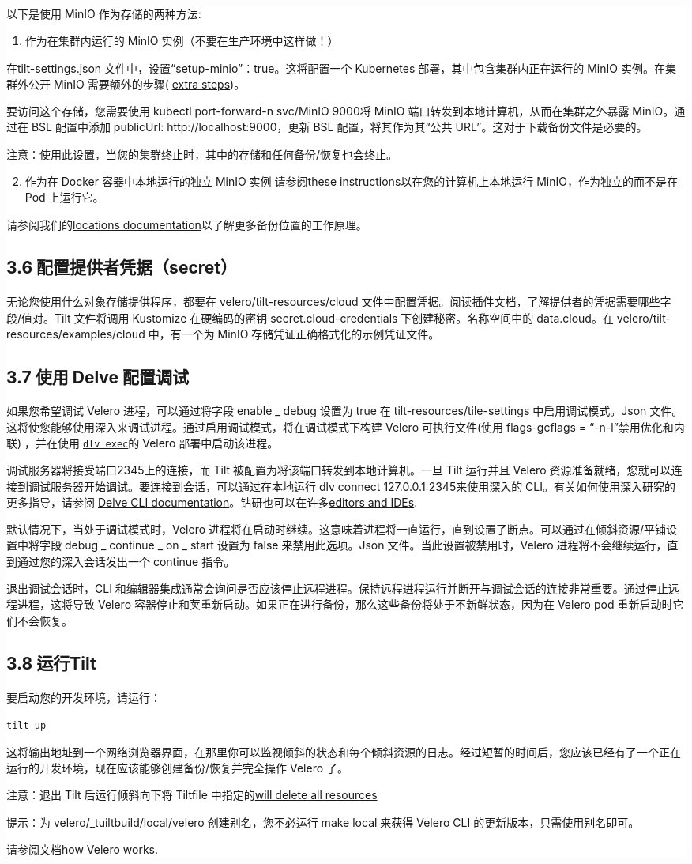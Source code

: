 以下是使用 MinIO 作为存储的两种方法:

1. 作为在集群内运行的 MinIO 实例（不要在生产环境中这样做！）

在tilt-settings.json 文件中，设置“setup-minio”：true。这将配置一个 Kubernetes 部署，其中包含集群内正在运行的 MinIO 实例。在集群外公开 MinIO 需要额外的步骤( [extra steps](https://velero.io/docs/v1.5/contributions/minio/#expose-minio-outside-your-cluster-with-a-service))。

要访问这个存储，您需要使用 kubectl port-forward-n svc/MinIO 9000将 MinIO 端口转发到本地计算机，从而在集群之外暴露 MinIO。通过在 BSL 配置中添加 publicUrl: http://localhost:9000，更新 BSL 配置，将其作为其“公共 URL”。这对于下载备份文件是必要的。

注意：使用此设置，当您的集群终止时，其中的存储和任何备份/恢复也会终止。

2. 作为在 Docker 容器中本地运行的独立 MinIO 实例 请参阅[these instructions](https://github.com/vmware-tanzu/velero/discussions/3381)以在您的计算机上本地运行 MinIO，作为独立的而不是在 Pod 上运行它。

请参阅我们的[locations documentation](https://velero.io/docs/v1.5/locations/)以了解更多备份位置的工作原理。

## 3.6 配置提供者凭据（secret）

无论您使用什么对象存储提供程序，都要在 velero/tilt-resources/cloud 文件中配置凭据。阅读插件文档，了解提供者的凭据需要哪些字段/值对。Tilt 文件将调用 Kustomize 在硬编码的密钥 secret.cloud-credentials 下创建秘密。名称空间中的 data.cloud。在 velero/tilt-resources/examples/cloud 中，有一个为 MinIO 存储凭证正确格式化的示例凭证文件。

## 3.7 使用 Delve 配置调试

如果您希望调试 Velero 进程，可以通过将字段 enable _ debug 设置为 true 在 tilt-resources/tile-settings 中启用调试模式。Json 文件。这将使您能够使用深入来调试进程。通过启用调试模式，将在调试模式下构建 Velero 可执行文件(使用 flags-gcflags = “-n-l”禁用优化和内联) ，并在使用 [`dlv exec`](https://github.com/go-delve/delve/blob/master/Documentation/usage/dlv_exec.md)的 Velero 部署中启动该进程。

调试服务器将接受端口2345上的连接，而 Tilt 被配置为将该端口转发到本地计算机。一旦 Tilt 运行并且 Velero 资源准备就绪，您就可以连接到调试服务器开始调试。要连接到会话，可以通过在本地运行 dlv connect 127.0.0.1:2345来使用深入的 CLI。有关如何使用深入研究的更多指导，请参阅 [Delve CLI documentation](https://github.com/go-delve/delve/tree/master/Documentation/cli)。钻研也可以在许多[editors and IDEs](https://github.com/go-delve/delve/blob/master/Documentation/EditorIntegration.md).

默认情况下，当处于调试模式时，Velero 进程将在启动时继续。这意味着进程将一直运行，直到设置了断点。可以通过在倾斜资源/平铺设置中将字段 debug _ continue _ on _ start 设置为 false 来禁用此选项。Json 文件。当此设置被禁用时，Velero 进程将不会继续运行，直到通过您的深入会话发出一个 continue 指令。

退出调试会话时，CLI 和编辑器集成通常会询问是否应该停止远程进程。保持远程进程运行并断开与调试会话的连接非常重要。通过停止远程进程，这将导致 Velero 容器停止和荚重新启动。如果正在进行备份，那么这些备份将处于不新鲜状态，因为在 Velero pod 重新启动时它们不会恢复。

## 3.8 运行Tilt

要启动您的开发环境，请运行：

```bash
tilt up
```

这将输出地址到一个网络浏览器界面，在那里你可以监视倾斜的状态和每个倾斜资源的日志。经过短暂的时间后，您应该已经有了一个正在运行的开发环境，现在应该能够创建备份/恢复并完全操作 Velero 了。

注意：退出 Tilt 后运行倾斜向下将 Tiltfile 中指定的[will delete all resources](https://docs.tilt.dev/cli/tilt_down.html) 

提示：为 velero/_tuiltbuild/local/velero 创建别名，您不必运行 make local 来获得 Velero CLI 的更新版本，只需使用别名即可。

请参阅文档[how Velero works](https://velero.io/docs/v1.5/how-velero-works/).
